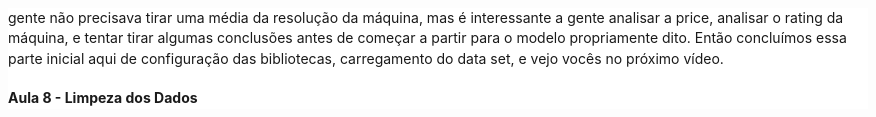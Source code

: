 gente não precisava tirar uma média da resolução da máquina, mas é interessante a gente analisar a price, analisar o rating da máquina, e tentar tirar algumas conclusões antes de começar a partir para o modelo propriamente dito. Então concluímos essa parte inicial aqui de configuração das bibliotecas, carregamento do data set, e vejo vocês no próximo vídeo.

#### Aula 8 - Limpeza dos Dados
